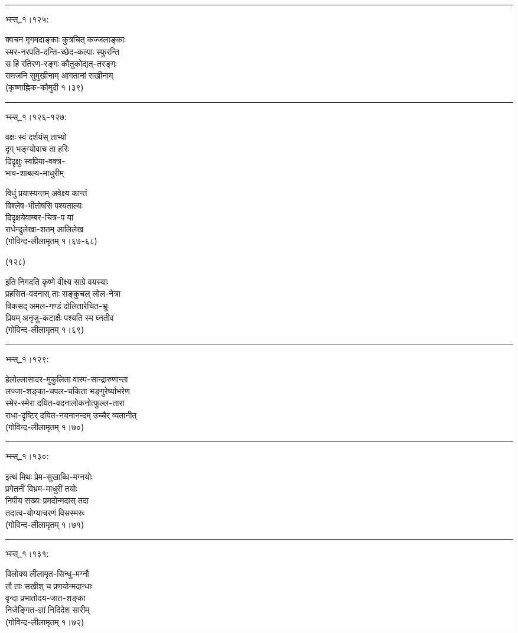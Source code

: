 ____________________________________  
    
भ्स्स्_१।१२५:  
    
क्वचन मृगमदाङ्काः कुत्रचित् कज्जलाङ्काः  
स्मर-नरपति-दन्ति-च्छेद-कल्पाः स्फुरन्ति  
स हि रतिरण-रङ्गः कौतुकोद्यत्-तरङ्गः  
समजनि सुमुखीनाम् आगतानां सखीनाम्  
(कृष्णाह्निक-कौमुदी १।३९)  
    
____________________________________  
    
भ्स्स्_१।१२६-१२७:  
    
वक्षः स्वं दर्शयंस् ताभ्यो   
दृग् भङ्ग्योवाच ता हरिः  
दिदृक्षुः स्वप्रिया-वक्त्र-  
भाव-शाबल्य-माधुरीम्  
    
विधुं प्रयास्यन्तम् अवेक्ष्य कान्तं  
विश्लेष-भीतोषसि पश्यताल्यः  
दिदृक्षयेवाम्बर-चित्र-प यां  
राधेन्दुलेखा-शतम् आलिलेख  
(गोविन्द-लीलामृतम् १।६७-६८)  
    
(१२८)  
    
इति निगदति कृष्णे वीक्ष्य साग्रे वयस्याः  
प्रहसित-वदनास् ताः सङ्कुचल् लोल-नेत्रा  
विकसद् अमल-गण्डं दोलितारेचित-भ्रूः  
प्रियम् अनृजु-कटाक्षैः पश्यति स्म घ्नतीव  
(गोविन्द-लीलामृतम् १।६९)  
    
____________________________________  
    
भ्स्स्_१।१२९:  
    
हेलोल्लासादर-मुकुलिता वास्प-सान्द्रारुणान्ता  
लज्जा-शङ्का-चपल-चकिता भङ्गुरेर्ष्याभरेण  
स्मेर-स्मेरा दयित-वदनालोकनोत्फुल्ल-तारा  
राधा-दृष्टिर् दयित-नयनानन्दम् उच्चैर् व्यतानीत्  
(गोविन्द-लीलामृतम् १।७०)  
    
____________________________________  
    
भ्स्स्_१।१३०:  
    
इत्थं मिथः प्रेम-सुखाब्धि-मग्नयोः  
प्रगेतनीं विभ्रम-माधुरीं तयोः  
निपीय सख्यः प्रमदोन्मदास् तदा  
तदात्व-योग्याचरणं विसस्मरुः  
(गोविन्द-लीलामृतम् १।७१)  
    
____________________________________  
    
भ्स्स्_१।१३१:  
    
विलोक्य लीलामृत-सिन्धु-मग्नौ  
तौ ताः सखीश् च प्रणयोन्मदान्धाः  
वृन्दा प्रभातोदय-जात-शङ्का  
निजेङ्गित-ज्ञां निदिदेश सारीम्  
(गोविन्द-लीलामृतम् १।७२)  
    